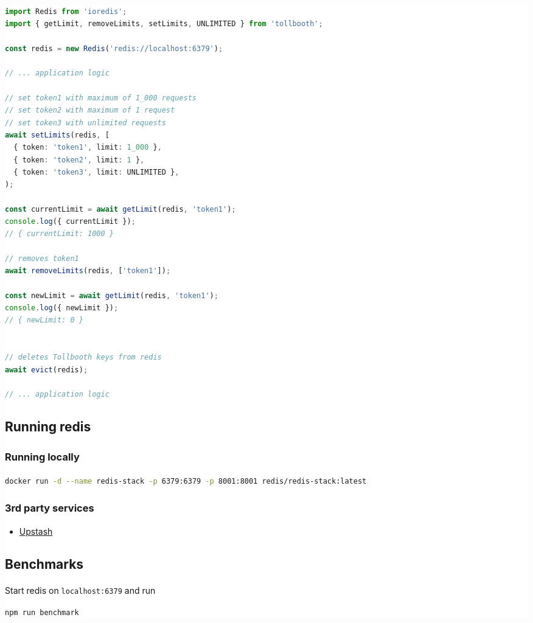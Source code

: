 ```typescript
import Redis from 'ioredis';
import { getLimit, removeLimits, setLimits, UNLIMITED } from 'tollbooth';

const redis = new Redis('redis://localhost:6379');

// ... application logic

// set token1 with maximum of 1_000 requests
// set token2 with maximum of 1 request
// set token3 with unlimited requests
await setLimits(redis, [
  { token: 'token1', limit: 1_000 },
  { token: 'token2', limit: 1 },
  { token: 'token3', limit: UNLIMITED },
);

const currentLimit = await getLimit(redis, 'token1');
console.log({ currentLimit });
// { currentLimit: 1000 }

// removes token1
await removeLimits(redis, ['token1']);

const newLimit = await getLimit(redis, 'token1');
console.log({ newLimit });
// { newLimit: 0 }


// deletes Tollbooth keys from redis
await evict(redis);

// ... application logic
```

## Running redis

### Running locally
```bash
docker run -d --name redis-stack -p 6379:6379 -p 8001:8001 redis/redis-stack:latest
```

### 3rd party services

- [Upstash](https://upstash.com/)

## Benchmarks

Start redis on `localhost:6379` and run

```bash
npm run benchmark
```
